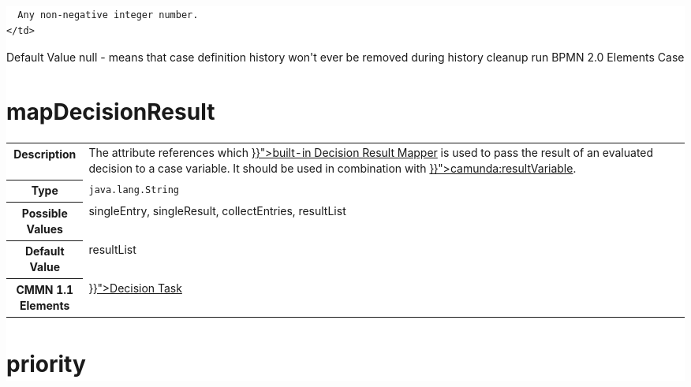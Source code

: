       Any non-negative integer number.
    </td>
  </tr>
  <tr>
    <th>Default Value</th>
    <td>null - means that case definition history won't ever be removed during history cleanup run</td>
  </tr>
  <tr>
    <th>BPMN 2.0 Elements</th>
    <td>
      Case
    </td>
  </tr>
</table>

# mapDecisionResult

<table class="table table-striped">
  <tr>
    <th>Description</th>
    <td>
      The attribute references which <a href="{{< relref "user-guide/process-engine/decisions/bpmn-cmmn.md#predefined-mapping-of-the-decision-result" >}}">built-in Decision Result Mapper</a> is used to pass the result of an evaluated decision to a case variable. It should be used in combination with <a href="{{< relref "reference/cmmn11/custom-extensions/camunda-attributes.md#resultvariable" >}}">camunda:resultVariable</a>.
    </td>
  </tr>
  <tr>
    <th>Type</th>
    <td><code>java.lang.String</code></td>
  </tr>
  <tr>
    <th>Possible Values</th>
    <td>
      singleEntry, singleResult, collectEntries, resultList
    </td>
  </tr>
  <tr>
    <th>Default Value</th>
    <td>resultList</td>
  </tr>
  <tr>
    <th>CMMN 1.1 Elements</th>
    <td>
      <a href="{{< relref "reference/cmmn11/tasks/decision-task.md" >}}">Decision Task</a>
    </td>
  </tr>
</table>

# priority
